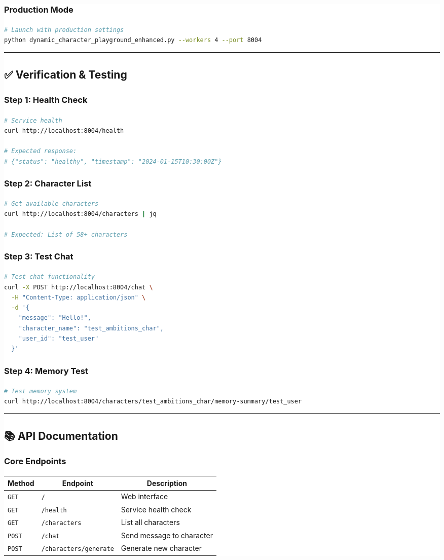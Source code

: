 ### **Production Mode**
```bash
# Launch with production settings
python dynamic_character_playground_enhanced.py --workers 4 --port 8004
```

---

## ✅ Verification & Testing

### **Step 1: Health Check**
```bash
# Service health
curl http://localhost:8004/health

# Expected response:
# {"status": "healthy", "timestamp": "2024-01-15T10:30:00Z"}
```

### **Step 2: Character List**
```bash
# Get available characters
curl http://localhost:8004/characters | jq

# Expected: List of 58+ characters
```

### **Step 3: Test Chat**
```bash
# Test chat functionality
curl -X POST http://localhost:8004/chat \
  -H "Content-Type: application/json" \
  -d '{
    "message": "Hello!",
    "character_name": "test_ambitions_char",
    "user_id": "test_user"
  }'
```

### **Step 4: Memory Test**
```bash
# Test memory system
curl http://localhost:8004/characters/test_ambitions_char/memory-summary/test_user
```

---

## 📚 API Documentation

### **Core Endpoints**
| Method | Endpoint | Description |
|--------|----------|-------------|
| `GET` | `/` | Web interface |
| `GET` | `/health` | Service health check |
| `GET` | `/characters` | List all characters |
| `POST` | `/chat` | Send message to character |
| `POST` | `/characters/generate` | Generate new character |
